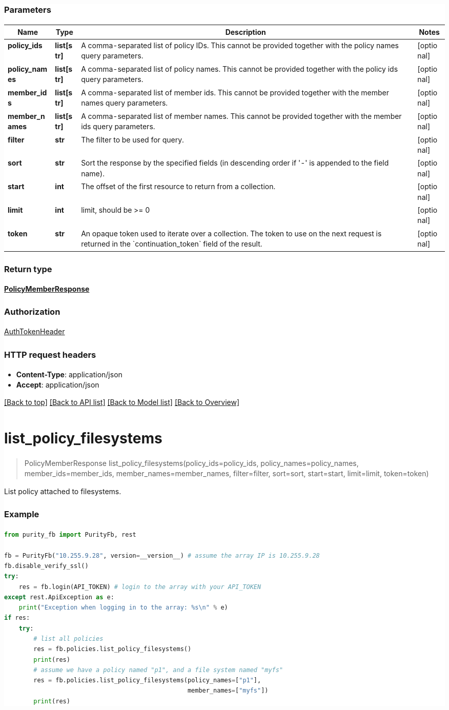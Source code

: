 ### Parameters

Name | Type | Description  | Notes
------------- | ------------- | ------------- | -------------
 **policy_ids** | **list[str]**| A comma-separated list of policy IDs. This cannot be provided together with the policy names query parameters. | [optional] 
 **policy_names** | **list[str]**| A comma-separated list of policy names. This cannot be provided together with the policy ids query parameters. | [optional] 
 **member_ids** | **list[str]**| A comma-separated list of member ids. This cannot be provided together with the member names query parameters. | [optional] 
 **member_names** | **list[str]**| A comma-separated list of member names. This cannot be provided together with the member ids query parameters. | [optional] 
 **filter** | **str**| The filter to be used for query. | [optional] 
 **sort** | **str**| Sort the response by the specified fields (in descending order if &#39;-&#39; is appended to the field name). | [optional] 
 **start** | **int**| The offset of the first resource to return from a collection. | [optional] 
 **limit** | **int**| limit, should be &gt;&#x3D; 0 | [optional] 
 **token** | **str**| An opaque token used to iterate over a collection. The token to use on the next request is returned in the &#x60;continuation_token&#x60; field of the result. | [optional] 

### Return type

[**PolicyMemberResponse**](PolicyMemberResponse.md)

### Authorization

[AuthTokenHeader](index.md#AuthTokenHeader)

### HTTP request headers

 - **Content-Type**: application/json
 - **Accept**: application/json

[[Back to top]](#) [[Back to API list]](index.md#endpoint-properties) [[Back to Model list]](index.md#documentation-for-models) [[Back to Overview]](index.md)

# **list_policy_filesystems**
> PolicyMemberResponse list_policy_filesystems(policy_ids=policy_ids, policy_names=policy_names, member_ids=member_ids, member_names=member_names, filter=filter, sort=sort, start=start, limit=limit, token=token)



List policy attached to filesystems.

### Example 
```python
from purity_fb import PurityFb, rest

fb = PurityFb("10.255.9.28", version=__version__) # assume the array IP is 10.255.9.28
fb.disable_verify_ssl()
try:
    res = fb.login(API_TOKEN) # login to the array with your API_TOKEN
except rest.ApiException as e:
    print("Exception when logging in to the array: %s\n" % e)
if res:
    try:
        # list all policies
        res = fb.policies.list_policy_filesystems()
        print(res)
        # assume we have a policy named "p1", and a file system named "myfs"
        res = fb.policies.list_policy_filesystems(policy_names=["p1"],
                                                  member_names=["myfs"])
        print(res)
```